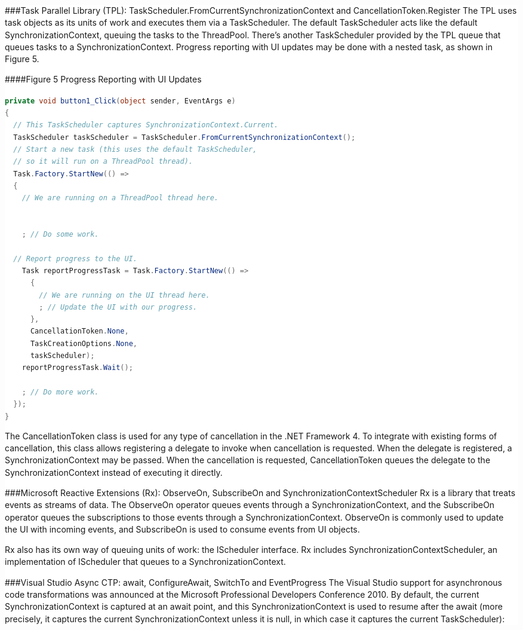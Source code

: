 ###Task Parallel Library (TPL): TaskScheduler.FromCurrentSynchronizationContext and CancellationToken.Register
The TPL uses task objects as its units of work and executes them via a TaskScheduler. The default TaskScheduler acts like the default SynchronizationContext, queuing the tasks to the ThreadPool. There’s another TaskScheduler provided by the TPL queue that queues tasks to a SynchronizationContext. Progress reporting with UI updates may be done with a nested task, as shown in Figure 5.

####Figure 5 Progress Reporting with UI Updates
```C#
private void button1_Click(object sender, EventArgs e)
{
  // This TaskScheduler captures SynchronizationContext.Current.
  TaskScheduler taskScheduler = TaskScheduler.FromCurrentSynchronizationContext();
  // Start a new task (this uses the default TaskScheduler, 
  // so it will run on a ThreadPool thread).
  Task.Factory.StartNew(() =>
  {
    // We are running on a ThreadPool thread here.

  
    ; // Do some work.

  // Report progress to the UI.
    Task reportProgressTask = Task.Factory.StartNew(() =>
      {
        // We are running on the UI thread here.
        ; // Update the UI with our progress.
      },
      CancellationToken.None,
      TaskCreationOptions.None,
      taskScheduler);
    reportProgressTask.Wait();
  
    ; // Do more work.
  });
}
```

The CancellationToken class is used for any type of cancellation in the .NET Framework 4. To integrate with existing forms of cancellation, this class allows registering a delegate to invoke when cancellation is requested. When the delegate is registered, a SynchronizationContext may be passed. When the cancellation is requested, CancellationToken queues the delegate to the SynchronizationContext instead of executing it directly.

###Microsoft Reactive Extensions (Rx): ObserveOn, SubscribeOn and SynchronizationContextScheduler
Rx is a library that treats events as streams of data. The ObserveOn operator queues events through a SynchronizationContext, and the SubscribeOn operator queues the subscriptions to those events through a SynchronizationContext. ObserveOn is commonly used to update the UI with incoming events, and SubscribeOn is used to consume events from UI objects.

Rx also has its own way of queuing units of work: the IScheduler interface. Rx includes SynchronizationContextScheduler, an implementation of IScheduler that queues to a SynchronizationContext.

###Visual Studio Async CTP: await, ConfigureAwait, SwitchTo and EventProgress<T>
The Visual Studio support for asynchronous code transformations was announced at the Microsoft Professional Developers Conference 2010. By default, the current SynchronizationContext is captured at an await point, and this SynchronizationContext is used to resume after the await (more precisely, it captures the current SynchronizationContext unless it is null, in which case it captures the current TaskScheduler):
